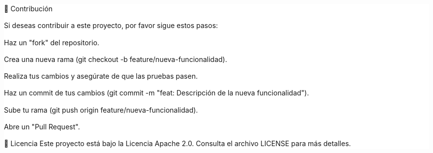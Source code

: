 🤝 Contribución

Si deseas contribuir a este proyecto, por favor sigue estos pasos:

Haz un "fork" del repositorio.

Crea una nueva rama (git checkout -b feature/nueva-funcionalidad).

Realiza tus cambios y asegúrate de que las pruebas pasen.

Haz un commit de tus cambios (git commit -m "feat: Descripción de la nueva funcionalidad").

Sube tu rama (git push origin feature/nueva-funcionalidad).

Abre un "Pull Request".

📄 Licencia
Este proyecto está bajo la Licencia Apache 2.0. Consulta el archivo LICENSE para más detalles.